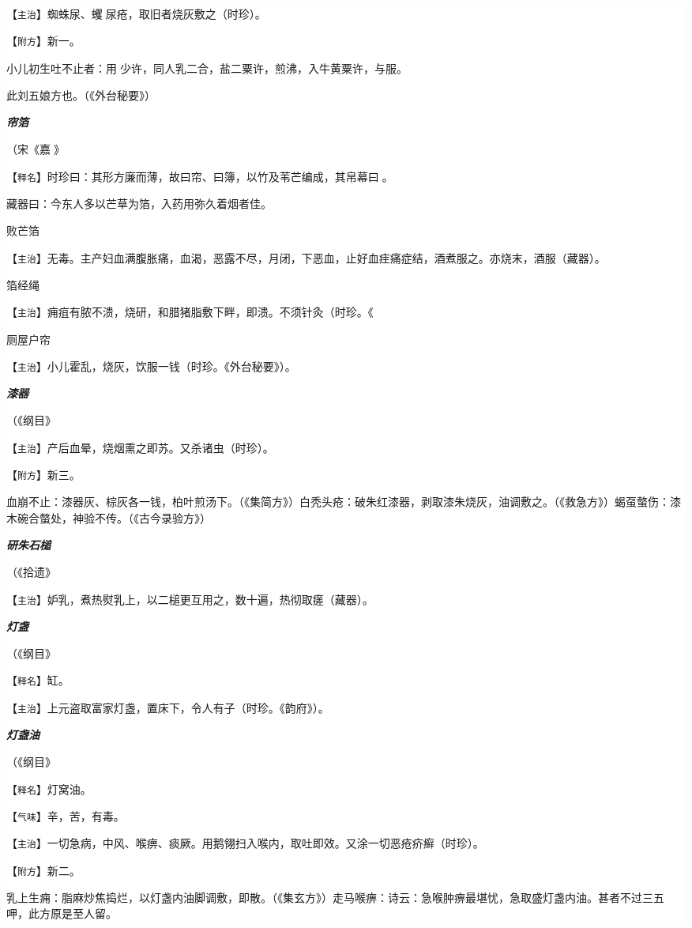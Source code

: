 【`主治`】蜘蛛尿、蠼 尿疮，取旧者烧灰敷之（时珍）。  

【`附方`】新一。  

小儿初生吐不止者：用 少许，同人乳二合，盐二粟许，煎沸，入牛黄粟许，与服。  

此刘五娘方也。（《外台秘要》）  

***帘箔***  

（宋《嘉 》  

【`释名`】时珍曰：其形方廉而薄，故曰帘、曰簿，以竹及苇芒编成，其帛幕曰 。  

藏器曰：今东人多以芒草为箔，入药用弥久着烟者佳。  

败芒箔  

【`主治`】无毒。主产妇血满腹胀痛，血渴，恶露不尽，月闭，下恶血，止好血疰痛症结，酒煮服之。亦烧末，酒服（藏器）。  

箔经绳  

【`主治`】痈疽有脓不溃，烧研，和腊猪脂敷下畔，即溃。不须针灸（时珍。《  

厕屋户帘  

【`主治`】小儿霍乱，烧灰，饮服一钱（时珍。《外台秘要》）。  

***漆器***  

（《纲目》  

【`主治`】产后血晕，烧烟熏之即苏。又杀诸虫（时珍）。  

【`附方`】新三。  

血崩不止：漆器灰、棕灰各一钱，柏叶煎汤下。（《集简方》）白秃头疮：破朱红漆器，剥取漆朱烧灰，油调敷之。（《救急方》）蝎虿螫伤：漆木碗合螫处，神验不传。（《古今录验方》）  

***研朱石槌***  

（《拾遗》  

【`主治`】妒乳，煮热熨乳上，以二槌更互用之，数十遍，热彻取瘥（藏器）。  

***灯盏***  

（《纲目》  

【`释名`】缸。  

【`主治`】上元盗取富家灯盏，置床下，令人有子（时珍。《韵府》）。  

***灯盏油***  

（《纲目》  

【`释名`】灯窝油。  

【`气味`】辛，苦，有毒。  

【`主治`】一切急病，中风、喉痹、痰厥。用鹅翎扫入喉内，取吐即效。又涂一切恶疮疥癣（时珍）。  

【`附方`】新二。  

乳上生痈：脂麻炒焦捣烂，以灯盏内油脚调敷，即散。（《集玄方》）走马喉痹：诗云：急喉肿痹最堪忧，急取盛灯盏内油。甚者不过三五呷，此方原是至人留。  
